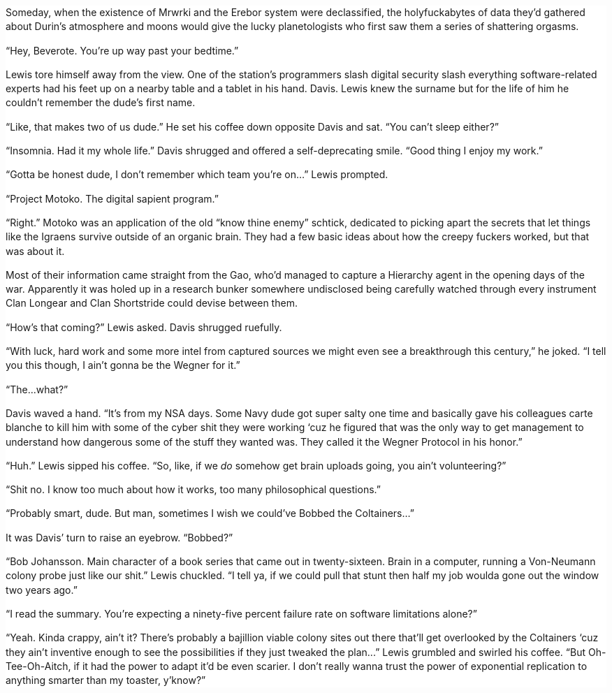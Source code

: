 Someday, when the existence of Mrwrki and the Erebor system were declassified, the holyfuckabytes of data they’d gathered about Durin’s atmosphere and moons would give the lucky planetologists who first saw them a series of shattering orgasms.

“Hey, Beverote. You’re up way past your bedtime.”

Lewis tore himself away from the view. One of the station’s programmers slash digital security slash everything software-related experts had his feet up on a nearby table and a tablet in his hand. Davis. Lewis knew the surname but for the life of him he couldn’t remember the dude’s first name.

“Like, that makes two of us dude.” He set his coffee down opposite Davis and sat. “You can’t sleep either?”

“Insomnia. Had it my whole life.” Davis shrugged and offered a self-deprecating smile. “Good thing I enjoy my work.”

“Gotta be honest dude, I don’t remember which team you’re on…” Lewis prompted.

“Project Motoko. The digital sapient program.”

“Right.” Motoko was an application of the old “know thine enemy” schtick, dedicated to picking apart the secrets that let things like the Igraens survive outside of an organic brain. They had a few basic ideas about how the creepy fuckers worked, but that was about it.

Most of their information came straight from the Gao, who’d managed to capture a Hierarchy agent in the opening days of the war. Apparently it was holed up in a research bunker somewhere undisclosed being carefully watched through every instrument Clan Longear and Clan Shortstride could devise between them.

“How’s that coming?” Lewis asked. Davis shrugged ruefully.

“With luck, hard work and some more intel from captured sources we might even see a breakthrough this century,” he joked. “I tell you this though, I ain’t gonna be the Wegner for it.”

“The...what?”

Davis waved a hand. “It’s from my NSA days. Some Navy dude got super salty one time and basically gave his colleagues carte blanche to kill him with some of the cyber shit they were working ‘cuz he figured that was the only way to get management to understand how dangerous some of the stuff they wanted was. They called it the Wegner Protocol in his honor.”

“Huh.” Lewis sipped his coffee. “So, like, if we *do* somehow get brain uploads going, you ain’t volunteering?”

“Shit no. I know too much about how it works, too many philosophical questions.”

“Probably smart, dude. But man, sometimes I wish we could’ve Bobbed the Coltainers…”

It was Davis’ turn to raise an eyebrow. “Bobbed?”

“Bob Johansson. Main character of a book series that came out in twenty-sixteen. Brain in a computer, running a Von-Neumann colony probe just like our shit.” Lewis chuckled. “I tell ya, if we could pull that stunt then half my job woulda gone out the window two years ago.”

“I read the summary. You’re expecting a ninety-five percent failure rate on software limitations alone?”

“Yeah. Kinda crappy, ain’t it? There’s probably a bajillion viable colony sites out there that’ll get overlooked by the Coltainers ‘cuz they ain’t inventive enough to see the possibilities if they just tweaked the plan...” Lewis grumbled and swirled his coffee. “But Oh-Tee-Oh-Aitch, if it had the power to adapt it’d be even scarier. I don’t really wanna trust the power of exponential replication to anything smarter than my toaster, y’know?”
